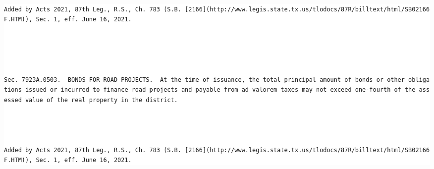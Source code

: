     
    
    
    Added by Acts 2021, 87th Leg., R.S., Ch. 783 (S.B. [2166](http://www.legis.state.tx.us/tlodocs/87R/billtext/html/SB02166F.HTM)), Sec. 1, eff. June 16, 2021.
    
    
    
    
    
    Sec. 7923A.0503.  BONDS FOR ROAD PROJECTS.  At the time of issuance, the total principal amount of bonds or other obligations issued or incurred to finance road projects and payable from ad valorem taxes may not exceed one-fourth of the assessed value of the real property in the district.
    
    
    
    
    Added by Acts 2021, 87th Leg., R.S., Ch. 783 (S.B. [2166](http://www.legis.state.tx.us/tlodocs/87R/billtext/html/SB02166F.HTM)), Sec. 1, eff. June 16, 2021.
    
    
    
    
    				
